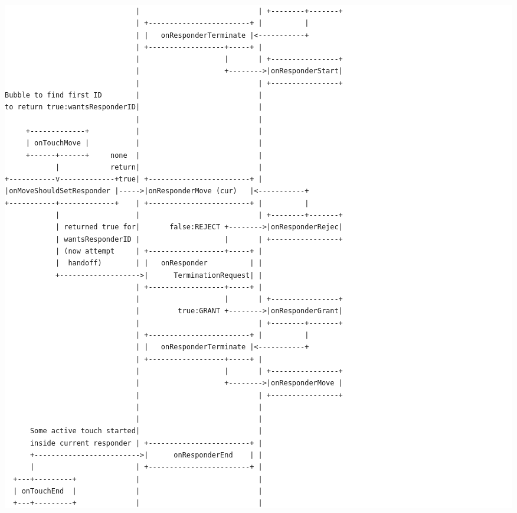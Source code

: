 	                               |                            | +--------+-------+
	                               | +------------------------+ |          |
	                               | |   onResponderTerminate |<-----------+
	                               | +------------------+-----+ |
	                               |                    |       | +----------------+
	                               |                    +-------->|onResponderStart|
	                               |                            | +----------------+
	Bubble to find first ID        |                            |
	to return true:wantsResponderID|                            |
	                               |                            |
	     +-------------+           |                            |
	     | onTouchMove |           |                            |
	     +------+------+     none  |                            |
	            |            return|                            |
	+-----------v-------------+true| +------------------------+ |
	|onMoveShouldSetResponder |----->|onResponderMove (cur)   |<-----------+
	+-----------+-------------+    | +------------------------+ |          |
	            |                  |                            | +--------+-------+
	            | returned true for|       false:REJECT +-------->|onResponderRejec|
	            | wantsResponderID |                    |       | +----------------+
	            | (now attempt     | +------------------+-----+ |
	            |  handoff)        | |   onResponder          | |
	            +------------------->|      TerminationRequest| |
	                               | +------------------+-----+ |
	                               |                    |       | +----------------+
	                               |         true:GRANT +-------->|onResponderGrant|
	                               |                            | +--------+-------+
	                               | +------------------------+ |          |
	                               | |   onResponderTerminate |<-----------+
	                               | +------------------+-----+ |
	                               |                    |       | +----------------+
	                               |                    +-------->|onResponderMove |
	                               |                            | +----------------+
	                               |                            |
	                               |                            |
	      Some active touch started|                            |
	      inside current responder | +------------------------+ |
	      +------------------------->|      onResponderEnd    | |
	      |                        | +------------------------+ |
	  +---+---------+              |                            |
	  | onTouchEnd  |              |                            |
	  +---+---------+              |                            |